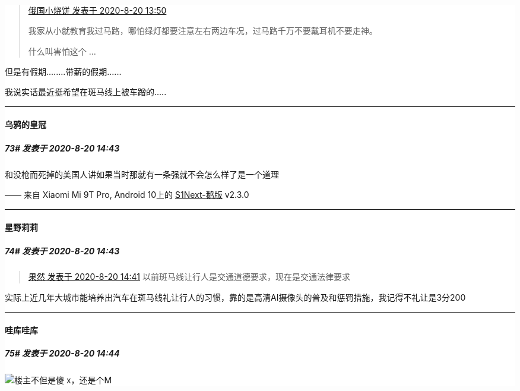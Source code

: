 

<blockquote><a href="httphttps://bbs.saraba1st.com/2b/forum.php?mod=redirect&amp;goto=findpost&amp;pid=48495394&amp;ptid=1955675" target="_blank">俄国小烧饼 发表于 2020-8-20 13:50</a>

我家从小就教育我过马路，哪怕绿灯都要注意左右两边车况，过马路千万不要戴耳机不要走神。


什么叫害怕这个 ...</blockquote>
但是有假期........带薪的假期......

我说实话最近挺希望在斑马线上被车蹭的.....







-----

####  乌鸦的皇冠  
##### 73#       发表于 2020-8-20 14:43




和没枪而死掉的美国人讲如果当时那就有一条强就不会怎么样了是一个道理

—— 来自 Xiaomi Mi 9T Pro, Android 10上的 [S1Next-鹅版](https://github.com/ykrank/S1-Next/releases) v2.3.0







-----

####  星野莉莉  
##### 74#       发表于 2020-8-20 14:43



<blockquote><a href="httphttps://bbs.saraba1st.com/2b/forum.php?mod=redirect&amp;goto=findpost&amp;pid=48495877&amp;ptid=1955675" target="_blank">果然 发表于 2020-8-20 14:41</a>
以前斑马线让行人是交通道德要求，现在是交通法律要求</blockquote>
实际上近几年大城市能培养出汽车在斑马线礼让行人的习惯，靠的是高清AI摄像头的普及和惩罚措施，我记得不礼让是3分200







-----

####  哇库哇库  
##### 75#       发表于 2020-8-20 14:44



<img src="https://static.saraba1st.com/image/smiley/face2017/067.png" referrerpolicy="no-referrer">楼主不但是傻 x，还是个M




